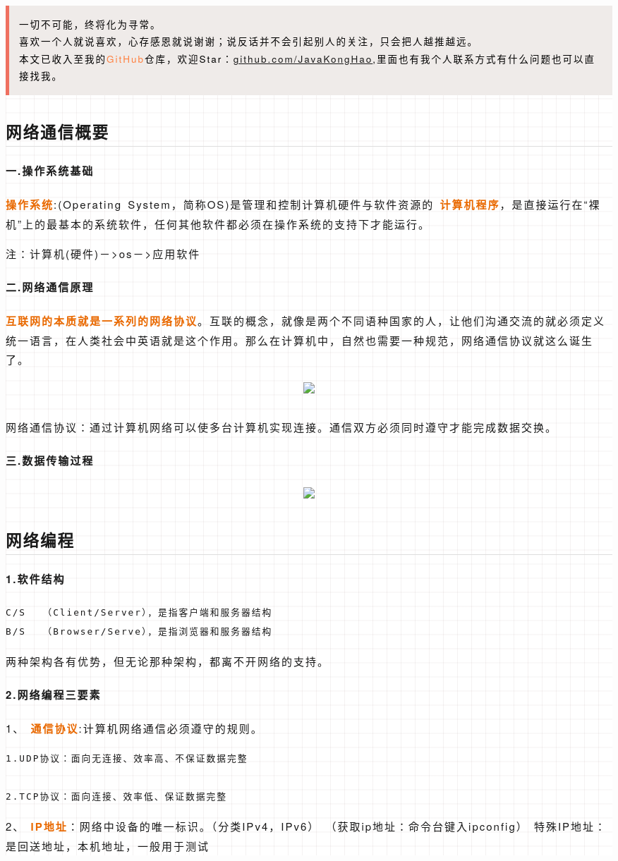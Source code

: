 <div style="font-size: 15px;line-height: 1.8;word-spacing: 2px;letter-spacing: 2px;font-family: 'Helvetica Neue', Helvetica, 'Hiragino Sans GB', 'Microsoft YaHei', Arial, sans-serif;background-image: linear-gradient(90deg, rgba(50, 0, 0, 0.05) 3%, rgba(0, 0, 0, 0) 3%), linear-gradient(360deg, rgba(50, 0, 0, 0.05) 3%, rgba(0, 0, 0, 0) 3%);background-size: 20px 20px;background-position: center center;" id="output_wrapper_id" class="output_wrapper"><blockquote style="line-height: inherit; display: block; padding: 15px 15px 15px 1rem; font-size: 0.9em; margin: 1em 0px; color: rgb(0, 0, 0); border-left: 5px solid rgb(239, 112, 96); background: rgb(239, 235, 233); overflow: auto; overflow-wrap: normal; word-break: normal;">一切不可能，终将化为寻常。</br>
 喜欢一个人就说喜欢，心存感恩就说谢谢；说反话并不会引起别人的关注，只会把人越推越远。</br>
 本文已收入至我的<font color="#FF8040">GitHub</font>仓库，欢迎Star：<a href="https://github.com/JavaKongHao/JavaTeam">github.com/JavaKongHao</a>,里面也有我个人联系方式有什么问题也可以直接找我。</blockquote>
 
  
##  <div style="border-bottom:1px solid #DEDEDE">网络通信概要</div>
#### 一.操作系统基础
  <strong style="font-size: inherit; line-height: inherit; margin: 0px; padding: 0px; font-weight: bold; color: rgb(233, 105, 0);">
操作系统</strong>:(Operating System，简称OS)是管理和控制计算机硬件与软件资源的  <strong style="font-size: inherit; line-height: inherit; margin: 0px; padding: 0px; font-weight: bold; color: rgb(233, 105, 0);">计算机程序</strong>，是直接运行在“裸机”上的最基本的系统软件，任何其他软件都必须在操作系统的支持下才能运行。

注：计算机(硬件)－>os－>应用软件

#### 二.网络通信原理
  <strong style="font-size: inherit; line-height: inherit; margin: 0px; padding: 0px; font-weight: bold; color: rgb(233, 105, 0);">互联网的本质就是一系列的网络协议</strong>。互联的概念，就像是两个不同语种国家的人，让他们沟通交流的就必须定义统一语言，在人类社会中英语就是这个作用。那么在计算机中，自然也需要一种规范，网络通信协议就这么诞生了。
<div align=center><img height="350px" src="https://user-gold-cdn.xitu.io/2019/12/4/16ecef9583653ca5?w=880&h=615&f=png&s=82732"></img></div></br>
网络通信协议：通过计算机网络可以使多台计算机实现连接。通信双方必须同时遵守才能完成数据交换。

#### 三.数据传输过程
   <div align=center><img height="480px" src="https://user-gold-cdn.xitu.io/2019/12/4/16ecfe4ed340ce7e?w=548&h=576&f=png&s=46825"></img></div> 

##  <div style="border-bottom:1px solid #DEDEDE">网络编程</div>
#### 1.软件结构
    C/S  （Client/Server），是指客户端和服务器结构
    B/S  （Browser/Serve），是指浏览器和服务器结构
	    
两种架构各有优势，但无论那种架构，都离不开网络的支持。
#### 2.网络编程三要素
1、 <strong style="font-size: inherit; line-height: inherit; margin: 0px; padding: 0px; font-weight: bold; color: rgb(233, 105, 0);">通信协议</strong>:计算机网络通信必须遵守的规则。

	1.UDP协议：面向无连接、效率高、不保证数据完整
	
	2.TCP协议：面向连接、效率低、保证数据完整

2、 <strong style="font-size: inherit; line-height: inherit; margin: 0px; padding: 0px; font-weight: bold; color: rgb(233, 105, 0);">IP地址</strong>：网络中设备的唯一标识。（分类IPv4，IPv6）
	（获取ip地址：命令台键入ipconfig）
	特殊IP地址：是回送地址，本机地址，一般用于测试
	    